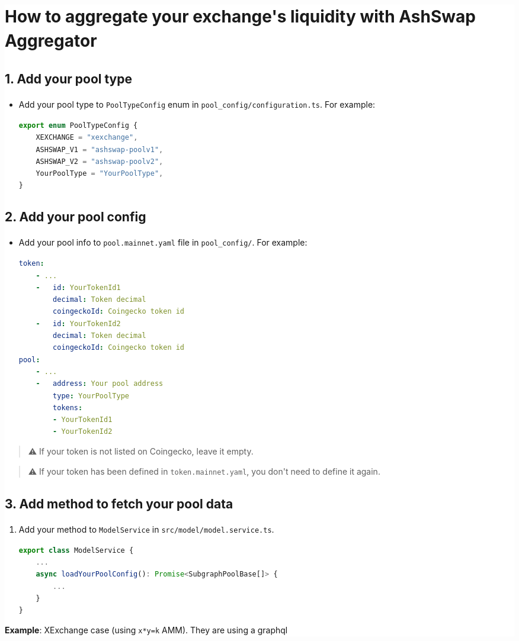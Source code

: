 # How to aggregate your exchange's liquidity with AshSwap Aggregator
## 1. Add your pool type
- Add your pool type to `PoolTypeConfig` enum in `pool_config/configuration.ts`.
  For example:
    ```ts
    export enum PoolTypeConfig {
        XEXCHANGE = "xexchange",
        ASHSWAP_V1 = "ashswap-poolv1",
        ASHSWAP_V2 = "ashswap-poolv2",
        YourPoolType = "YourPoolType",
    }
    ```
## 2. Add your pool config
- Add your pool info to `pool.mainnet.yaml` file in `pool_config/`.
  For example:
    ```yaml
    token:
        - ...
        -   id: YourTokenId1
            decimal: Token decimal
            coingeckoId: Coingecko token id
        -   id: YourTokenId2
            decimal: Token decimal
            coingeckoId: Coingecko token id
    pool:
        - ...
        -   address: Your pool address
            type: YourPoolType
            tokens:
            - YourTokenId1
            - YourTokenId2
    ```
> :warning: If your token is not listed on Coingecko, leave it empty.

> :warning: If your token has been defined in `token.mainnet.yaml`, you don't need to define it again.

## 3. Add method to fetch your pool data
1. Add your method to `ModelService` in `src/model/model.service.ts`.
    ```ts
    export class ModelService {
        ...
        async loadYourPoolConfig(): Promise<SubgraphPoolBase[]> {
            ...
        }
    }
    ```
**Example**: XExchange case (using `x*y=k` AMM). They are using a graphql
